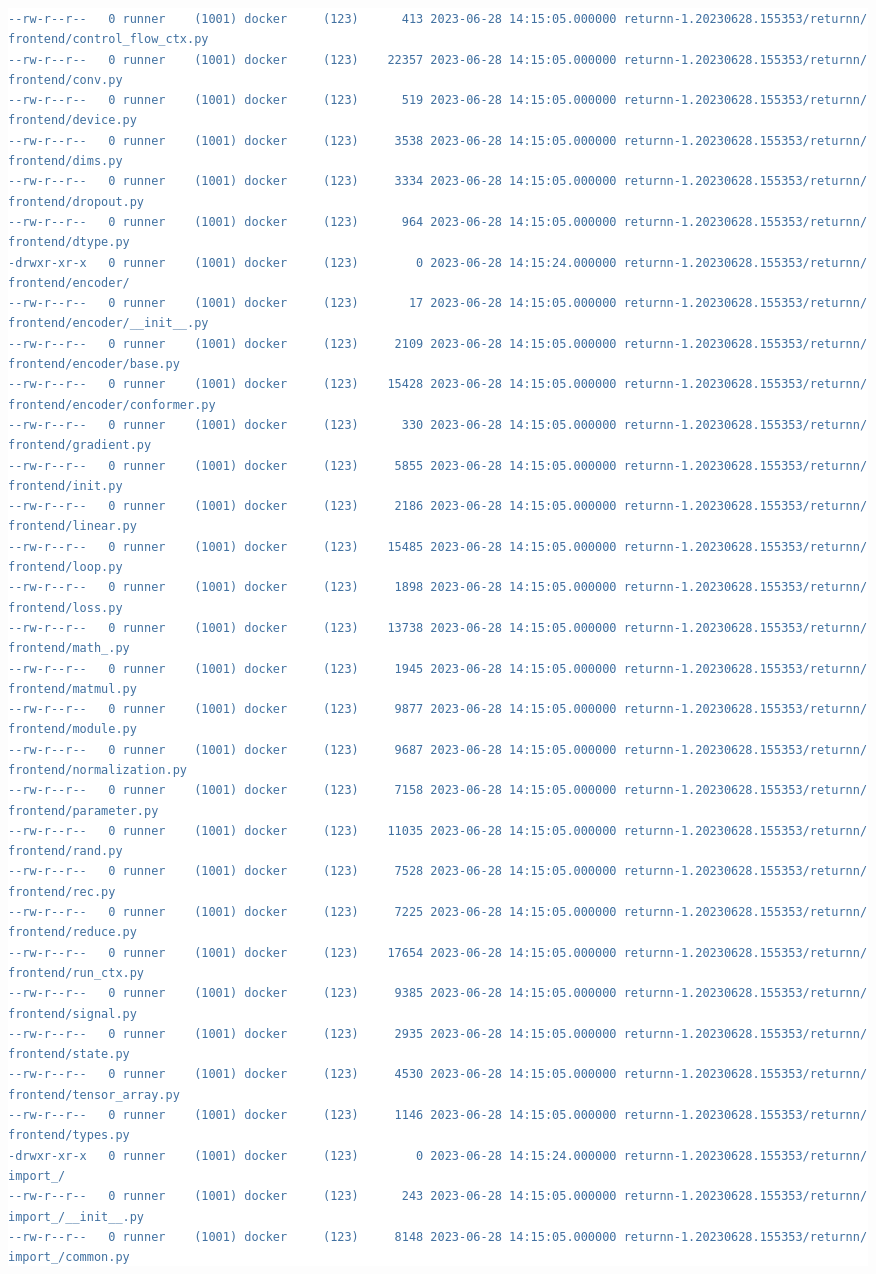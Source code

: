 ```diff
--rw-r--r--   0 runner    (1001) docker     (123)      413 2023-06-28 14:15:05.000000 returnn-1.20230628.155353/returnn/frontend/control_flow_ctx.py
--rw-r--r--   0 runner    (1001) docker     (123)    22357 2023-06-28 14:15:05.000000 returnn-1.20230628.155353/returnn/frontend/conv.py
--rw-r--r--   0 runner    (1001) docker     (123)      519 2023-06-28 14:15:05.000000 returnn-1.20230628.155353/returnn/frontend/device.py
--rw-r--r--   0 runner    (1001) docker     (123)     3538 2023-06-28 14:15:05.000000 returnn-1.20230628.155353/returnn/frontend/dims.py
--rw-r--r--   0 runner    (1001) docker     (123)     3334 2023-06-28 14:15:05.000000 returnn-1.20230628.155353/returnn/frontend/dropout.py
--rw-r--r--   0 runner    (1001) docker     (123)      964 2023-06-28 14:15:05.000000 returnn-1.20230628.155353/returnn/frontend/dtype.py
-drwxr-xr-x   0 runner    (1001) docker     (123)        0 2023-06-28 14:15:24.000000 returnn-1.20230628.155353/returnn/frontend/encoder/
--rw-r--r--   0 runner    (1001) docker     (123)       17 2023-06-28 14:15:05.000000 returnn-1.20230628.155353/returnn/frontend/encoder/__init__.py
--rw-r--r--   0 runner    (1001) docker     (123)     2109 2023-06-28 14:15:05.000000 returnn-1.20230628.155353/returnn/frontend/encoder/base.py
--rw-r--r--   0 runner    (1001) docker     (123)    15428 2023-06-28 14:15:05.000000 returnn-1.20230628.155353/returnn/frontend/encoder/conformer.py
--rw-r--r--   0 runner    (1001) docker     (123)      330 2023-06-28 14:15:05.000000 returnn-1.20230628.155353/returnn/frontend/gradient.py
--rw-r--r--   0 runner    (1001) docker     (123)     5855 2023-06-28 14:15:05.000000 returnn-1.20230628.155353/returnn/frontend/init.py
--rw-r--r--   0 runner    (1001) docker     (123)     2186 2023-06-28 14:15:05.000000 returnn-1.20230628.155353/returnn/frontend/linear.py
--rw-r--r--   0 runner    (1001) docker     (123)    15485 2023-06-28 14:15:05.000000 returnn-1.20230628.155353/returnn/frontend/loop.py
--rw-r--r--   0 runner    (1001) docker     (123)     1898 2023-06-28 14:15:05.000000 returnn-1.20230628.155353/returnn/frontend/loss.py
--rw-r--r--   0 runner    (1001) docker     (123)    13738 2023-06-28 14:15:05.000000 returnn-1.20230628.155353/returnn/frontend/math_.py
--rw-r--r--   0 runner    (1001) docker     (123)     1945 2023-06-28 14:15:05.000000 returnn-1.20230628.155353/returnn/frontend/matmul.py
--rw-r--r--   0 runner    (1001) docker     (123)     9877 2023-06-28 14:15:05.000000 returnn-1.20230628.155353/returnn/frontend/module.py
--rw-r--r--   0 runner    (1001) docker     (123)     9687 2023-06-28 14:15:05.000000 returnn-1.20230628.155353/returnn/frontend/normalization.py
--rw-r--r--   0 runner    (1001) docker     (123)     7158 2023-06-28 14:15:05.000000 returnn-1.20230628.155353/returnn/frontend/parameter.py
--rw-r--r--   0 runner    (1001) docker     (123)    11035 2023-06-28 14:15:05.000000 returnn-1.20230628.155353/returnn/frontend/rand.py
--rw-r--r--   0 runner    (1001) docker     (123)     7528 2023-06-28 14:15:05.000000 returnn-1.20230628.155353/returnn/frontend/rec.py
--rw-r--r--   0 runner    (1001) docker     (123)     7225 2023-06-28 14:15:05.000000 returnn-1.20230628.155353/returnn/frontend/reduce.py
--rw-r--r--   0 runner    (1001) docker     (123)    17654 2023-06-28 14:15:05.000000 returnn-1.20230628.155353/returnn/frontend/run_ctx.py
--rw-r--r--   0 runner    (1001) docker     (123)     9385 2023-06-28 14:15:05.000000 returnn-1.20230628.155353/returnn/frontend/signal.py
--rw-r--r--   0 runner    (1001) docker     (123)     2935 2023-06-28 14:15:05.000000 returnn-1.20230628.155353/returnn/frontend/state.py
--rw-r--r--   0 runner    (1001) docker     (123)     4530 2023-06-28 14:15:05.000000 returnn-1.20230628.155353/returnn/frontend/tensor_array.py
--rw-r--r--   0 runner    (1001) docker     (123)     1146 2023-06-28 14:15:05.000000 returnn-1.20230628.155353/returnn/frontend/types.py
-drwxr-xr-x   0 runner    (1001) docker     (123)        0 2023-06-28 14:15:24.000000 returnn-1.20230628.155353/returnn/import_/
--rw-r--r--   0 runner    (1001) docker     (123)      243 2023-06-28 14:15:05.000000 returnn-1.20230628.155353/returnn/import_/__init__.py
--rw-r--r--   0 runner    (1001) docker     (123)     8148 2023-06-28 14:15:05.000000 returnn-1.20230628.155353/returnn/import_/common.py
```